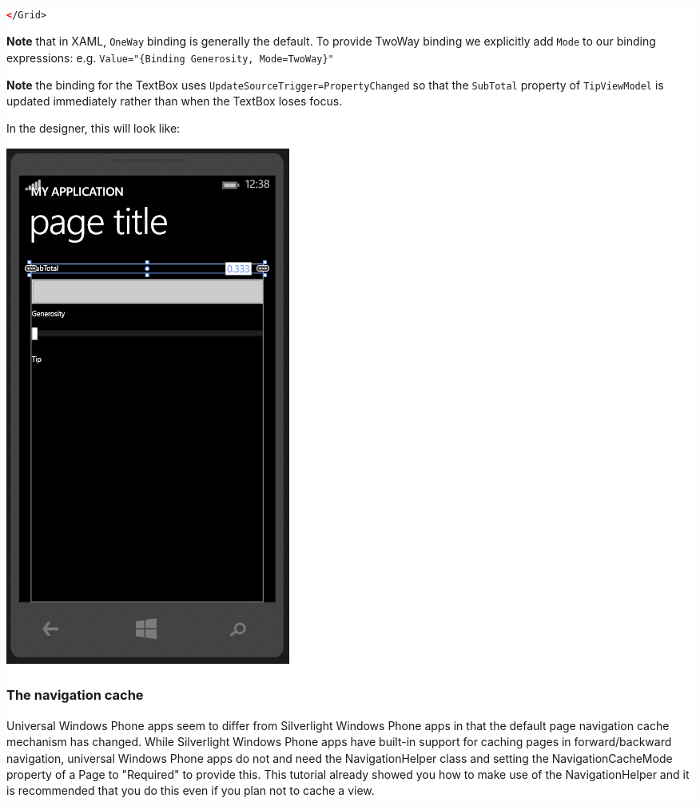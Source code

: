 ```xml
</Grid>
```

**Note** that in XAML, `OneWay` binding is generally the default. To provide TwoWay binding we explicitly add `Mode` to our binding expressions: e.g. `Value="{Binding Generosity, Mode=TwoWay}"`


**Note** the binding for the TextBox uses `UpdateSourceTrigger=PropertyChanged` so that the `SubTotal` property of `TipViewModel` is updated immediately rather than when the TextBox loses focus.

In the designer, this will look like:

![Designer](../../assets/img/tutorials/tipcalc/TipCalc_WindowsCommonWindowsPhone_Designer.png)

### The navigation cache

Universal Windows Phone apps seem to differ from Silverlight Windows Phone apps in that the default page navigation cache mechanism has changed. While Silverlight Windows Phone apps have built-in support for caching pages in forward/backward navigation, universal Windows Phone apps do not and need the NavigationHelper class and setting the NavigationCacheMode property of a Page to "Required" to provide this. This tutorial already showed you how to make use of the NavigationHelper and it is recommended that you do this even if you plan not to cache a view.
